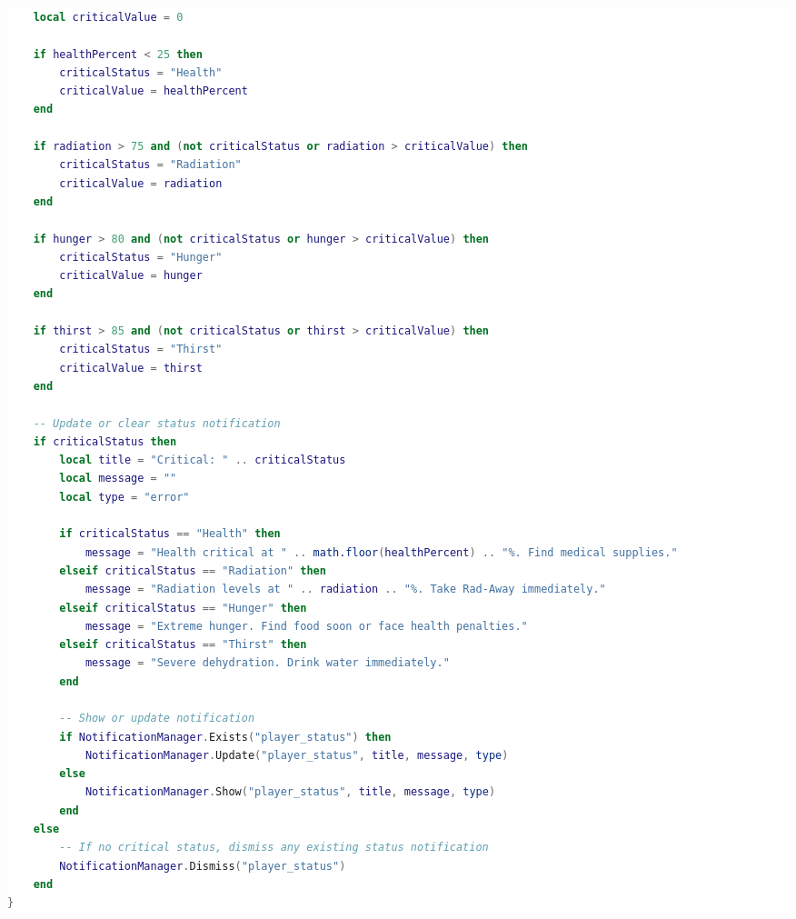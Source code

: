 ```lua
    local criticalValue = 0
    
    if healthPercent < 25 then
        criticalStatus = "Health"
        criticalValue = healthPercent
    end
    
    if radiation > 75 and (not criticalStatus or radiation > criticalValue) then
        criticalStatus = "Radiation"
        criticalValue = radiation
    end
    
    if hunger > 80 and (not criticalStatus or hunger > criticalValue) then
        criticalStatus = "Hunger"
        criticalValue = hunger
    end
    
    if thirst > 85 and (not criticalStatus or thirst > criticalValue) then
        criticalStatus = "Thirst"
        criticalValue = thirst
    end
    
    -- Update or clear status notification
    if criticalStatus then
        local title = "Critical: " .. criticalStatus
        local message = ""
        local type = "error"
        
        if criticalStatus == "Health" then
            message = "Health critical at " .. math.floor(healthPercent) .. "%. Find medical supplies."
        elseif criticalStatus == "Radiation" then
            message = "Radiation levels at " .. radiation .. "%. Take Rad-Away immediately."
        elseif criticalStatus == "Hunger" then
            message = "Extreme hunger. Find food soon or face health penalties."
        elseif criticalStatus == "Thirst" then
            message = "Severe dehydration. Drink water immediately."
        end
        
        -- Show or update notification
        if NotificationManager.Exists("player_status") then
            NotificationManager.Update("player_status", title, message, type)
        else
            NotificationManager.Show("player_status", title, message, type)
        end
    else
        -- If no critical status, dismiss any existing status notification
        NotificationManager.Dismiss("player_status")
    end
} 